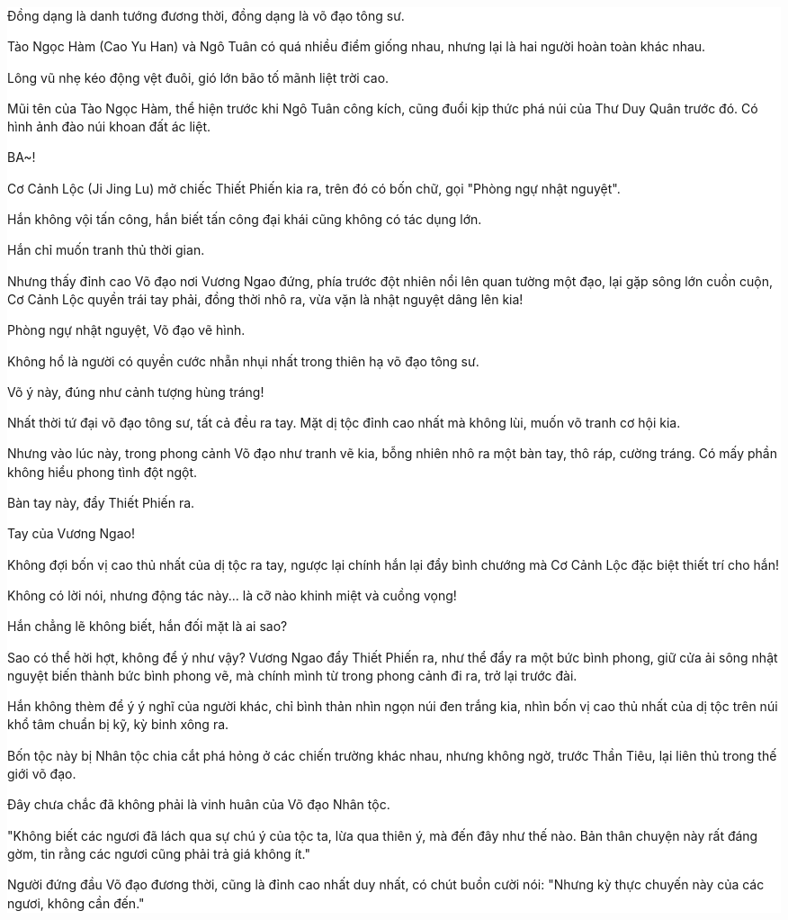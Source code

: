 Đồng dạng là danh tướng đương thời, đồng dạng là võ đạo tông sư.

Tào Ngọc Hàm (Cao Yu Han) và Ngô Tuân có quá nhiều điểm giống nhau, nhưng lại là hai người hoàn toàn khác nhau.

Lông vũ nhẹ kéo động vệt đuôi, gió lớn bão tố mãnh liệt trời cao.

Mũi tên của Tào Ngọc Hàm, thể hiện trước khi Ngô Tuân công kích, cũng đuổi kịp thức phá núi của Thư Duy Quân trước đó. Có hình ảnh đào núi khoan đất ác liệt.

BA~!

Cơ Cảnh Lộc (Ji Jing Lu) mở chiếc Thiết Phiến kia ra, trên đó có bốn chữ, gọi "Phòng ngự nhật nguyệt".

Hắn không vội tấn công, hắn biết tấn công đại khái cũng không có tác dụng lớn.

Hắn chỉ muốn tranh thủ thời gian.

Nhưng thấy đỉnh cao Võ đạo nơi Vương Ngao đứng, phía trước đột nhiên nổi lên quan tường một đạo, lại gặp sông lớn cuồn cuộn, Cơ Cảnh Lộc quyền trái tay phải, đồng thời nhô ra, vừa vặn là nhật nguyệt dâng lên kia!

Phòng ngự nhật nguyệt, Võ đạo vẽ hình.

Không hổ là người có quyền cước nhẵn nhụi nhất trong thiên hạ võ đạo tông sư.

Võ ý này, đúng như cảnh tượng hùng tráng!

Nhất thời tứ đại võ đạo tông sư, tất cả đều ra tay. Mặt dị tộc đỉnh cao nhất mà không lùi, muốn võ tranh cơ hội kia.

Nhưng vào lúc này, trong phong cảnh Võ đạo như tranh vẽ kia, bỗng nhiên nhô ra một bàn tay, thô ráp, cường tráng. Có mấy phần không hiểu phong tình đột ngột.

Bàn tay này, đẩy Thiết Phiến ra.

Tay của Vương Ngao!

Không đợi bốn vị cao thủ nhất của dị tộc ra tay, ngược lại chính hắn lại đẩy bình chướng mà Cơ Cảnh Lộc đặc biệt thiết trí cho hắn!

Không có lời nói, nhưng động tác này... là cỡ nào khinh miệt và cuồng vọng!

Hắn chẳng lẽ không biết, hắn đối mặt là ai sao?

Sao có thể hời hợt, không để ý như vậy? Vương Ngao đẩy Thiết Phiến ra, như thể đẩy ra một bức bình phong, giữ cửa ải sông nhật nguyệt biến thành bức bình phong vẽ, mà chính mình từ trong phong cảnh đi ra, trở lại trước đài.

Hắn không thèm để ý ý nghĩ của người khác, chỉ bình thản nhìn ngọn núi đen trắng kia, nhìn bốn vị cao thủ nhất của dị tộc trên núi khổ tâm chuẩn bị kỹ, kỳ binh xông ra.

Bốn tộc này bị Nhân tộc chia cắt phá hỏng ở các chiến trường khác nhau, nhưng không ngờ, trước Thần Tiêu, lại liên thủ trong thế giới võ đạo.

Đây chưa chắc đã không phải là vinh huân của Võ đạo Nhân tộc.

"Không biết các ngươi đã lách qua sự chú ý của tộc ta, lừa qua thiên ý, mà đến đây như thế nào. Bản thân chuyện này rất đáng gờm, tin rằng các ngươi cũng phải trả giá không ít."

Người đứng đầu Võ đạo đương thời, cũng là đỉnh cao nhất duy nhất, có chút buồn cười nói: "Nhưng kỳ thực chuyến này của các ngươi, không cần đến."
